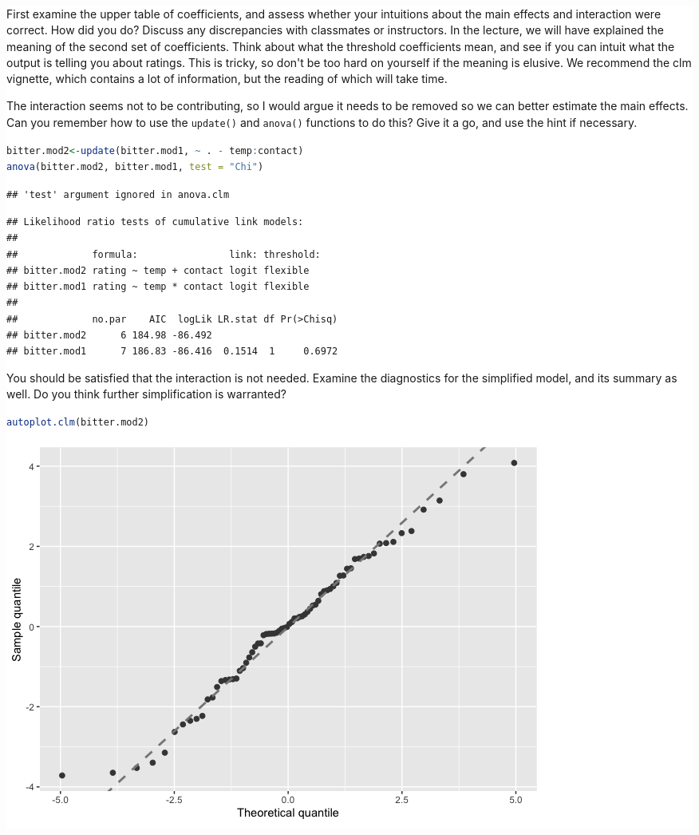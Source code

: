 First examine the upper table of coefficients, and assess whether your intuitions about the main effects and interaction were correct. How did you do? Discuss any discrepancies with classmates or instructors. In the lecture, we will have explained the meaning of the second set of coefficients. Think about what the threshold coefficients mean, and see if you can intuit what the output is telling you about ratings. This is tricky, so don't be too hard on yourself if the meaning is elusive. We recommend the clm vignette, which contains a lot of information, but the reading of which will take time.

The interaction seems not to be contributing, so I would argue it needs to be removed so we can better estimate the main effects. Can you remember how to use the `update()` and `anova()` functions to do this? Give it a go, and use the hint if necessary.



``` r
bitter.mod2<-update(bitter.mod1, ~ . - temp:contact)
anova(bitter.mod2, bitter.mod1, test = "Chi")
```

```
## 'test' argument ignored in anova.clm
```

```
## Likelihood ratio tests of cumulative link models:
##  
##             formula:                link: threshold:
## bitter.mod2 rating ~ temp + contact logit flexible  
## bitter.mod1 rating ~ temp * contact logit flexible  
## 
##             no.par    AIC  logLik LR.stat df Pr(>Chisq)
## bitter.mod2      6 184.98 -86.492                      
## bitter.mod1      7 186.83 -86.416  0.1514  1     0.6972
```


You should be satisfied that the interaction is not needed. Examine the diagnostics for the simplified model, and its summary as well. Do you think further simplification is warranted?



``` r
autoplot.clm(bitter.mod2)
```

![](IPSY_ord_reg_2023_4BIO515_files/figure-html/clmdiag2-1.png)